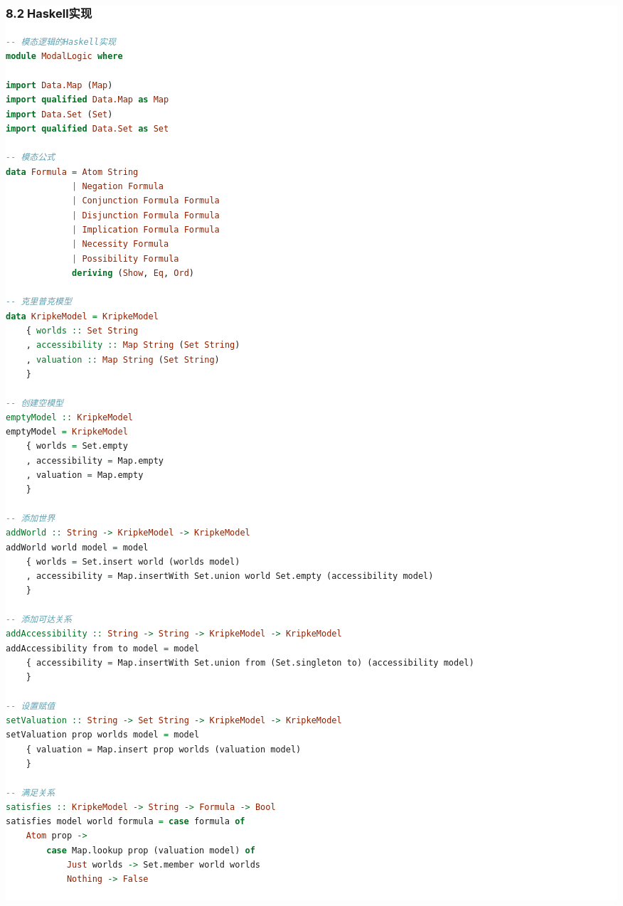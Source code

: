 ### 8.2 Haskell实现

```haskell
-- 模态逻辑的Haskell实现
module ModalLogic where

import Data.Map (Map)
import qualified Data.Map as Map
import Data.Set (Set)
import qualified Data.Set as Set

-- 模态公式
data Formula = Atom String
             | Negation Formula
             | Conjunction Formula Formula
             | Disjunction Formula Formula
             | Implication Formula Formula
             | Necessity Formula
             | Possibility Formula
             deriving (Show, Eq, Ord)

-- 克里普克模型
data KripkeModel = KripkeModel
    { worlds :: Set String
    , accessibility :: Map String (Set String)
    , valuation :: Map String (Set String)
    }

-- 创建空模型
emptyModel :: KripkeModel
emptyModel = KripkeModel
    { worlds = Set.empty
    , accessibility = Map.empty
    , valuation = Map.empty
    }

-- 添加世界
addWorld :: String -> KripkeModel -> KripkeModel
addWorld world model = model
    { worlds = Set.insert world (worlds model)
    , accessibility = Map.insertWith Set.union world Set.empty (accessibility model)
    }

-- 添加可达关系
addAccessibility :: String -> String -> KripkeModel -> KripkeModel
addAccessibility from to model = model
    { accessibility = Map.insertWith Set.union from (Set.singleton to) (accessibility model)
    }

-- 设置赋值
setValuation :: String -> Set String -> KripkeModel -> KripkeModel
setValuation prop worlds model = model
    { valuation = Map.insert prop worlds (valuation model)
    }

-- 满足关系
satisfies :: KripkeModel -> String -> Formula -> Bool
satisfies model world formula = case formula of
    Atom prop -> 
        case Map.lookup prop (valuation model) of
            Just worlds -> Set.member world worlds
            Nothing -> False
    
```